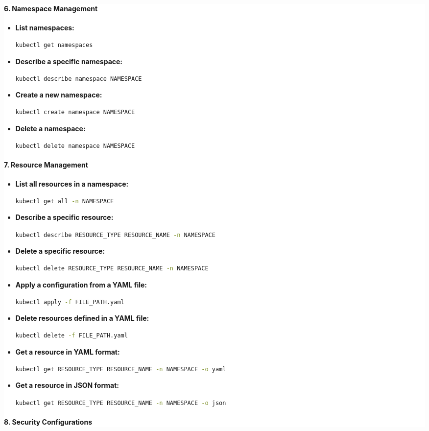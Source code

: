 #### **6. Namespace Management**

- **List namespaces:**
  ```bash
  kubectl get namespaces
  ```

- **Describe a specific namespace:**
  ```bash
  kubectl describe namespace NAMESPACE
  ```

- **Create a new namespace:**
  ```bash
  kubectl create namespace NAMESPACE
  ```

- **Delete a namespace:**
  ```bash
  kubectl delete namespace NAMESPACE
  ```

#### **7. Resource Management**

- **List all resources in a namespace:**
  ```bash
  kubectl get all -n NAMESPACE
  ```

- **Describe a specific resource:**
  ```bash
  kubectl describe RESOURCE_TYPE RESOURCE_NAME -n NAMESPACE
  ```

- **Delete a specific resource:**
  ```bash
  kubectl delete RESOURCE_TYPE RESOURCE_NAME -n NAMESPACE
  ```

- **Apply a configuration from a YAML file:**
  ```bash
  kubectl apply -f FILE_PATH.yaml
  ```

- **Delete resources defined in a YAML file:**
  ```bash
  kubectl delete -f FILE_PATH.yaml
  ```

- **Get a resource in YAML format:**
  ```bash
  kubectl get RESOURCE_TYPE RESOURCE_NAME -n NAMESPACE -o yaml
  ```

- **Get a resource in JSON format:**
  ```bash
  kubectl get RESOURCE_TYPE RESOURCE_NAME -n NAMESPACE -o json
  ```

#### **8. Security Configurations**
